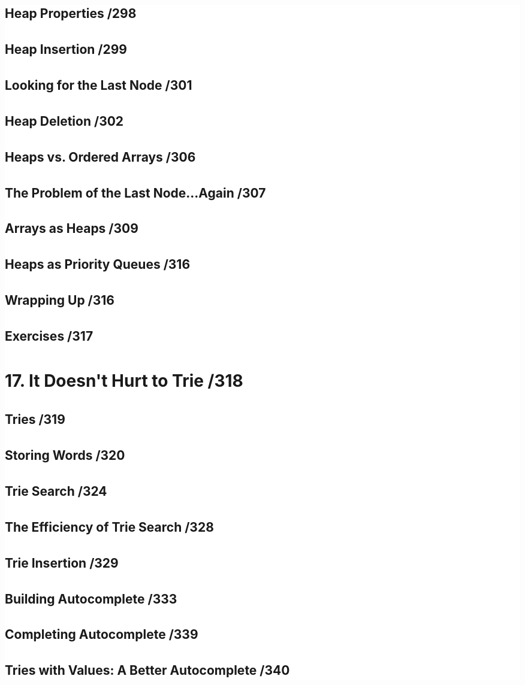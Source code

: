 ## Heap Properties /298   
   
## Heap Insertion /299   
   
## Looking for the Last Node /301   
   
## Heap Deletion /302   
   
## Heaps vs. Ordered Arrays /306   
   
## The Problem of the Last Node…Again /307   
   
## Arrays as Heaps /309   
   
## Heaps as Priority Queues /316   
   
## Wrapping Up /316   
   
## Exercises /317   
   
# 17. It Doesn't Hurt to Trie /318   
   
## Tries /319   
   
## Storing Words /320   
   
## Trie Search /324   
   
## The Efficiency of Trie Search /328   
   
## Trie Insertion /329   
   
## Building Autocomplete /333   
   
## Completing Autocomplete /339   
   
## Tries with Values: A Better Autocomplete /340   
   